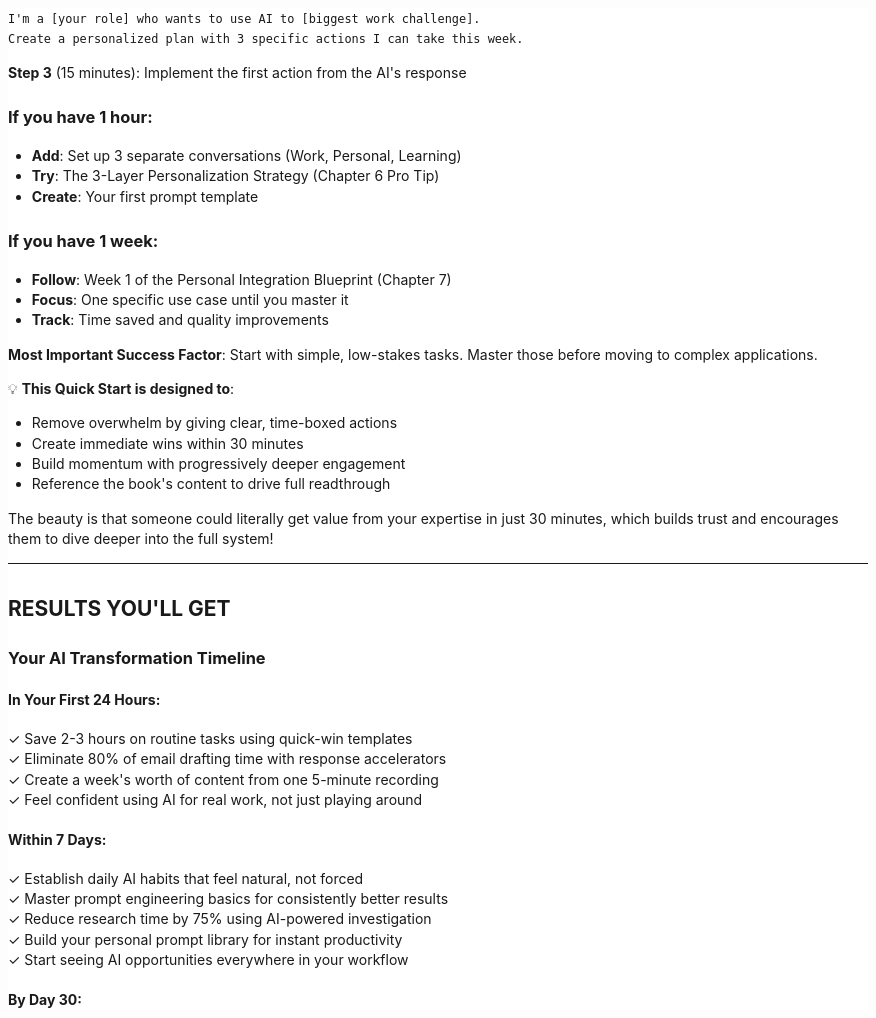 ```
I'm a [your role] who wants to use AI to [biggest work challenge]. 
Create a personalized plan with 3 specific actions I can take this week.
```

**Step 3** (15 minutes): Implement the first action from the AI's response

### **If you have 1 hour:**

* **Add**: Set up 3 separate conversations (Work, Personal, Learning)  
* **Try**: The 3-Layer Personalization Strategy (Chapter 6 Pro Tip)  
* **Create**: Your first prompt template

### **If you have 1 week:**

* **Follow**: Week 1 of the Personal Integration Blueprint (Chapter 7\)  
* **Focus**: One specific use case until you master it  
* **Track**: Time saved and quality improvements

**Most Important Success Factor**: Start with simple, low-stakes tasks. Master those before moving to complex applications.

💡 **This Quick Start is designed to**:

* Remove overwhelm by giving clear, time-boxed actions  
* Create immediate wins within 30 minutes  
* Build momentum with progressively deeper engagement  
* Reference the book's content to drive full readthrough

The beauty is that someone could literally get value from your expertise in just 30 minutes, which builds trust and encourages them to dive deeper into the full system\!

---

## RESULTS YOU'LL GET

### **Your AI Transformation Timeline**

#### In Your First 24 Hours:

✓ Save 2-3 hours on routine tasks using quick-win templates  
 ✓ Eliminate 80% of email drafting time with response accelerators  
 ✓ Create a week's worth of content from one 5-minute recording  
 ✓ Feel confident using AI for real work, not just playing around

#### Within 7 Days:

✓ Establish daily AI habits that feel natural, not forced  
 ✓ Master prompt engineering basics for consistently better results  
 ✓ Reduce research time by 75% using AI-powered investigation  
 ✓ Build your personal prompt library for instant productivity  
 ✓ Start seeing AI opportunities everywhere in your workflow

#### By Day 30:
